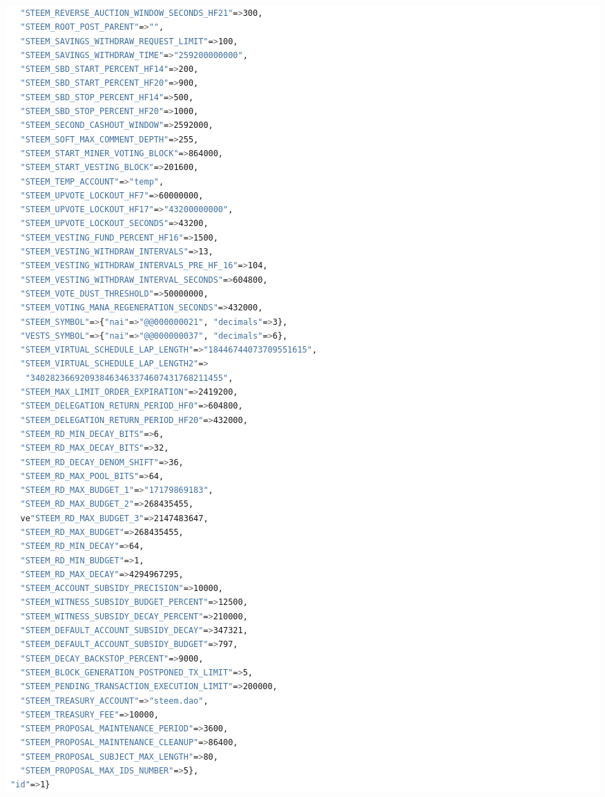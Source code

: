 ```sh
   "STEEM_REVERSE_AUCTION_WINDOW_SECONDS_HF21"=>300,
   "STEEM_ROOT_POST_PARENT"=>"",
   "STEEM_SAVINGS_WITHDRAW_REQUEST_LIMIT"=>100,
   "STEEM_SAVINGS_WITHDRAW_TIME"=>"259200000000",
   "STEEM_SBD_START_PERCENT_HF14"=>200,
   "STEEM_SBD_START_PERCENT_HF20"=>900,
   "STEEM_SBD_STOP_PERCENT_HF14"=>500,
   "STEEM_SBD_STOP_PERCENT_HF20"=>1000,
   "STEEM_SECOND_CASHOUT_WINDOW"=>2592000,
   "STEEM_SOFT_MAX_COMMENT_DEPTH"=>255,
   "STEEM_START_MINER_VOTING_BLOCK"=>864000,
   "STEEM_START_VESTING_BLOCK"=>201600,
   "STEEM_TEMP_ACCOUNT"=>"temp",
   "STEEM_UPVOTE_LOCKOUT_HF7"=>60000000,
   "STEEM_UPVOTE_LOCKOUT_HF17"=>"43200000000",
   "STEEM_UPVOTE_LOCKOUT_SECONDS"=>43200,
   "STEEM_VESTING_FUND_PERCENT_HF16"=>1500,
   "STEEM_VESTING_WITHDRAW_INTERVALS"=>13,
   "STEEM_VESTING_WITHDRAW_INTERVALS_PRE_HF_16"=>104,
   "STEEM_VESTING_WITHDRAW_INTERVAL_SECONDS"=>604800,
   "STEEM_VOTE_DUST_THRESHOLD"=>50000000,
   "STEEM_VOTING_MANA_REGENERATION_SECONDS"=>432000,
   "STEEM_SYMBOL"=>{"nai"=>"@@000000021", "decimals"=>3},
   "VESTS_SYMBOL"=>{"nai"=>"@@000000037", "decimals"=>6},
   "STEEM_VIRTUAL_SCHEDULE_LAP_LENGTH"=>"18446744073709551615",
   "STEEM_VIRTUAL_SCHEDULE_LAP_LENGTH2"=>
    "340282366920938463463374607431768211455",
   "STEEM_MAX_LIMIT_ORDER_EXPIRATION"=>2419200,
   "STEEM_DELEGATION_RETURN_PERIOD_HF0"=>604800,
   "STEEM_DELEGATION_RETURN_PERIOD_HF20"=>432000,
   "STEEM_RD_MIN_DECAY_BITS"=>6,
   "STEEM_RD_MAX_DECAY_BITS"=>32,
   "STEEM_RD_DECAY_DENOM_SHIFT"=>36,
   "STEEM_RD_MAX_POOL_BITS"=>64,
   "STEEM_RD_MAX_BUDGET_1"=>"17179869183",
   "STEEM_RD_MAX_BUDGET_2"=>268435455,
   ve"STEEM_RD_MAX_BUDGET_3"=>2147483647,
   "STEEM_RD_MAX_BUDGET"=>268435455,
   "STEEM_RD_MIN_DECAY"=>64,
   "STEEM_RD_MIN_BUDGET"=>1,
   "STEEM_RD_MAX_DECAY"=>4294967295,
   "STEEM_ACCOUNT_SUBSIDY_PRECISION"=>10000,
   "STEEM_WITNESS_SUBSIDY_BUDGET_PERCENT"=>12500,
   "STEEM_WITNESS_SUBSIDY_DECAY_PERCENT"=>210000,
   "STEEM_DEFAULT_ACCOUNT_SUBSIDY_DECAY"=>347321,
   "STEEM_DEFAULT_ACCOUNT_SUBSIDY_BUDGET"=>797,
   "STEEM_DECAY_BACKSTOP_PERCENT"=>9000,
   "STEEM_BLOCK_GENERATION_POSTPONED_TX_LIMIT"=>5,
   "STEEM_PENDING_TRANSACTION_EXECUTION_LIMIT"=>200000,
   "STEEM_TREASURY_ACCOUNT"=>"steem.dao",
   "STEEM_TREASURY_FEE"=>10000,
   "STEEM_PROPOSAL_MAINTENANCE_PERIOD"=>3600,
   "STEEM_PROPOSAL_MAINTENANCE_CLEANUP"=>86400,
   "STEEM_PROPOSAL_SUBJECT_MAX_LENGTH"=>80,
   "STEEM_PROPOSAL_MAX_IDS_NUMBER"=>5},
 "id"=>1}
```
